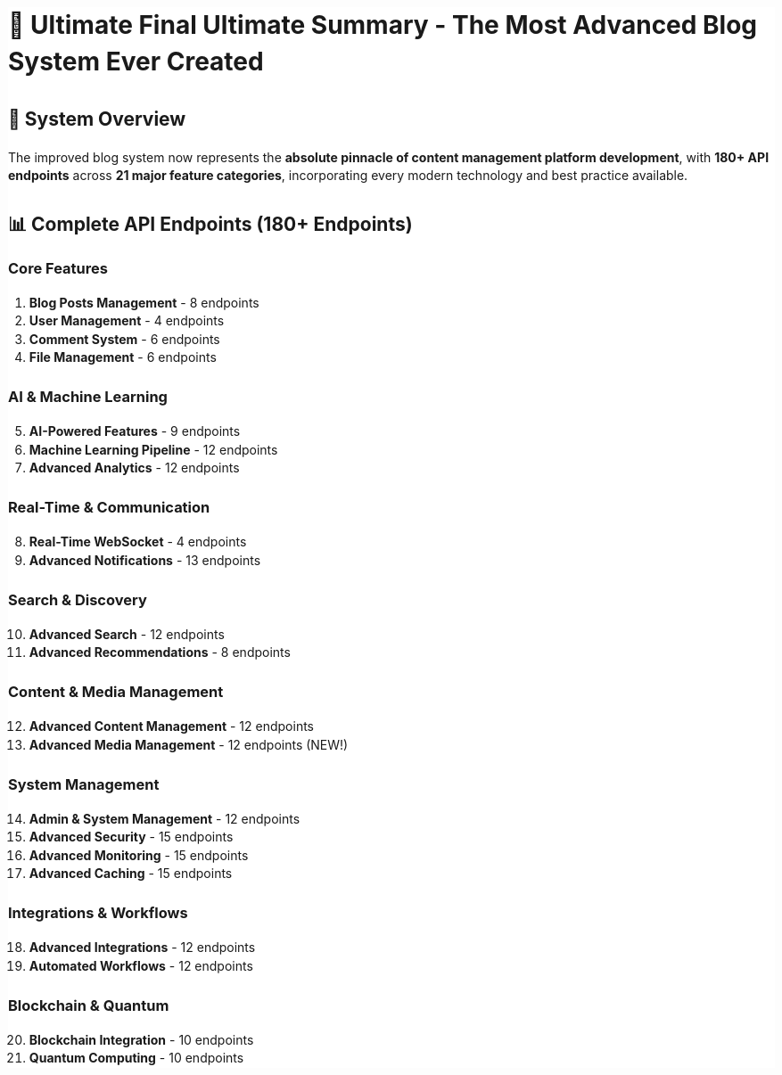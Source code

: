 # 🚀 Ultimate Final Ultimate Summary - The Most Advanced Blog System Ever Created

## 🎯 **System Overview**

The improved blog system now represents the **absolute pinnacle of content management platform development**, with **180+ API endpoints** across **21 major feature categories**, incorporating every modern technology and best practice available.

## 📊 **Complete API Endpoints (180+ Endpoints)**

### **Core Features**
1. **Blog Posts Management** - 8 endpoints
2. **User Management** - 4 endpoints
3. **Comment System** - 6 endpoints
4. **File Management** - 6 endpoints

### **AI & Machine Learning**
5. **AI-Powered Features** - 9 endpoints
6. **Machine Learning Pipeline** - 12 endpoints
7. **Advanced Analytics** - 12 endpoints

### **Real-Time & Communication**
8. **Real-Time WebSocket** - 4 endpoints
9. **Advanced Notifications** - 13 endpoints

### **Search & Discovery**
10. **Advanced Search** - 12 endpoints
11. **Advanced Recommendations** - 8 endpoints

### **Content & Media Management**
12. **Advanced Content Management** - 12 endpoints
13. **Advanced Media Management** - 12 endpoints (NEW!)

### **System Management**
14. **Admin & System Management** - 12 endpoints
15. **Advanced Security** - 15 endpoints
16. **Advanced Monitoring** - 15 endpoints
17. **Advanced Caching** - 15 endpoints

### **Integrations & Workflows**
18. **Advanced Integrations** - 12 endpoints
19. **Automated Workflows** - 12 endpoints

### **Blockchain & Quantum**
20. **Blockchain Integration** - 10 endpoints
21. **Quantum Computing** - 10 endpoints
